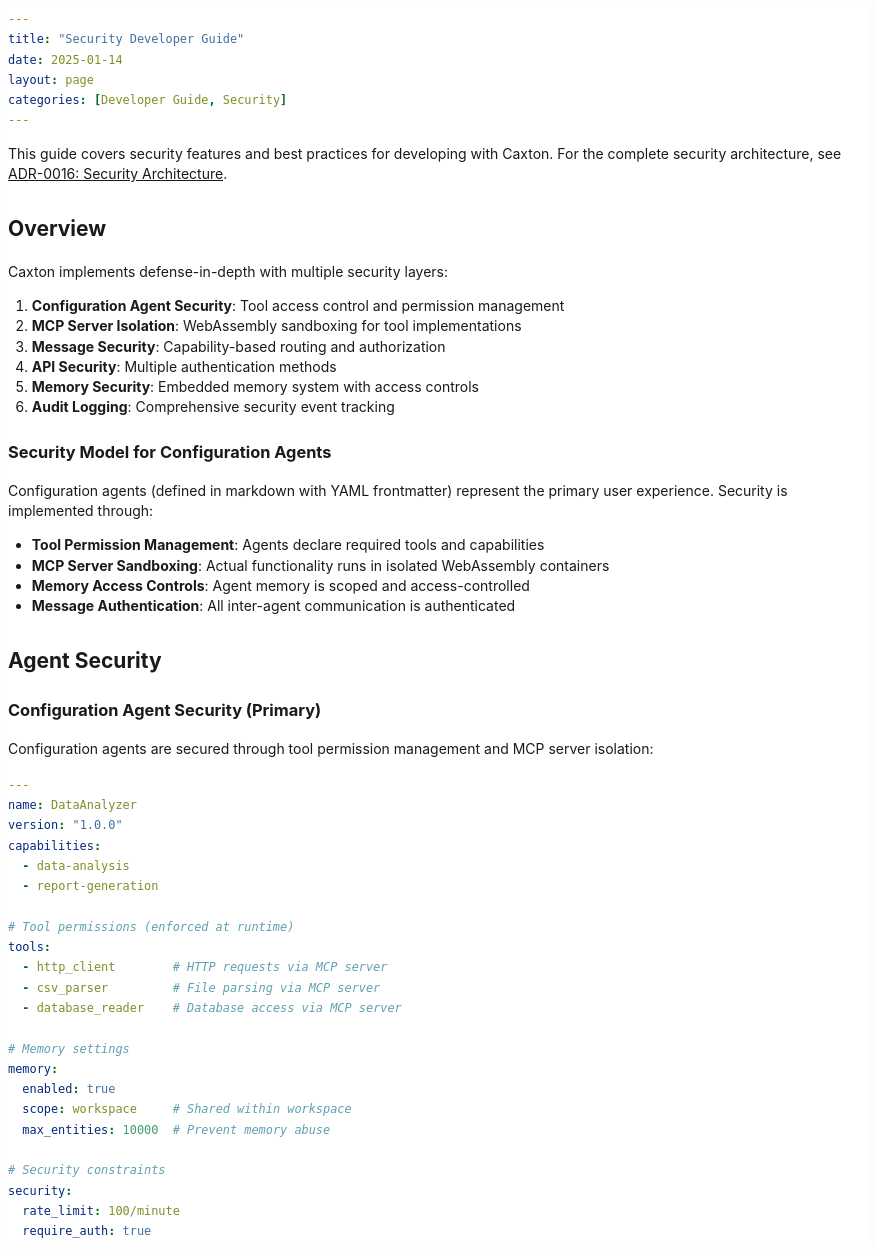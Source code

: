 ```yaml
---
title: "Security Developer Guide"
date: 2025-01-14
layout: page
categories: [Developer Guide, Security]
---
```


This guide covers security features and best practices for developing with
Caxton. For the complete security architecture, see
[ADR-0016: Security Architecture](../adr/0016-security-architecture.md).

## Overview

Caxton implements defense-in-depth with multiple security layers:

1. **Configuration Agent Security**: Tool access control and permission management
2. **MCP Server Isolation**: WebAssembly sandboxing for tool implementations
3. **Message Security**: Capability-based routing and authorization
4. **API Security**: Multiple authentication methods
5. **Memory Security**: Embedded memory system with access controls
6. **Audit Logging**: Comprehensive security event tracking

### Security Model for Configuration Agents

Configuration agents (defined in markdown with YAML frontmatter) represent the
primary user experience. Security is implemented through:

- **Tool Permission Management**: Agents declare required tools and capabilities
- **MCP Server Sandboxing**: Actual functionality runs in isolated WebAssembly containers
- **Memory Access Controls**: Agent memory is scoped and access-controlled
- **Message Authentication**: All inter-agent communication is authenticated

## Agent Security

### Configuration Agent Security (Primary)

Configuration agents are secured through tool permission management and MCP
server isolation:

```yaml
---
name: DataAnalyzer
version: "1.0.0"
capabilities:
  - data-analysis
  - report-generation

# Tool permissions (enforced at runtime)
tools:
  - http_client        # HTTP requests via MCP server
  - csv_parser         # File parsing via MCP server
  - database_reader    # Database access via MCP server

# Memory settings
memory:
  enabled: true
  scope: workspace     # Shared within workspace
  max_entities: 10000  # Prevent memory abuse

# Security constraints
security:
  rate_limit: 100/minute
  require_auth: true
```